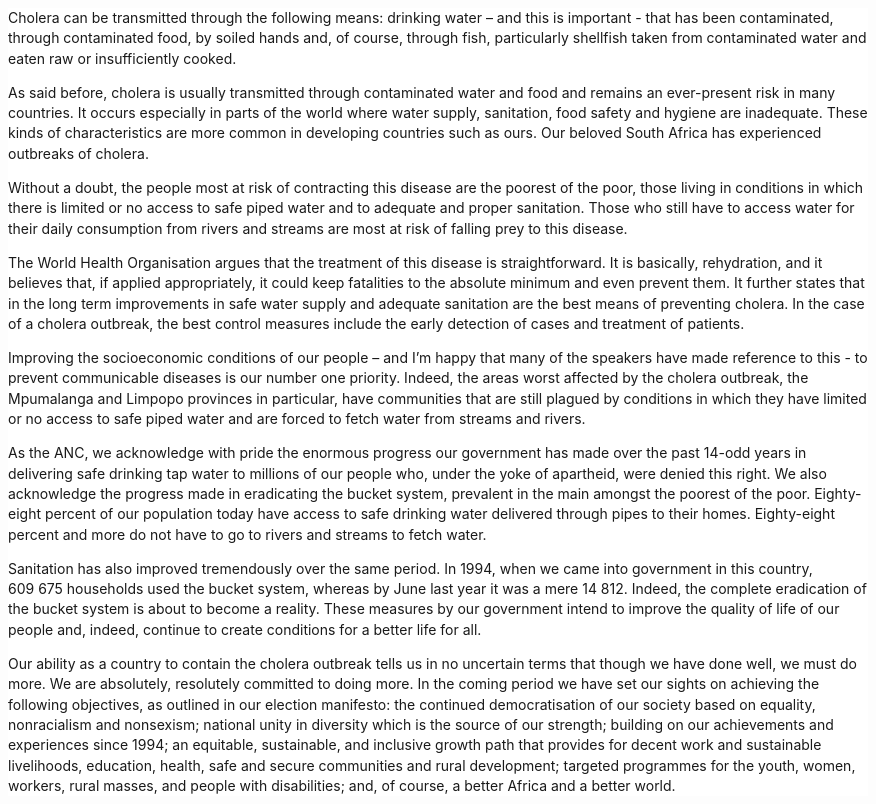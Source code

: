 Cholera can be transmitted through the following means: drinking water –
and this is important - that has been contaminated, through contaminated
food, by soiled hands and, of course, through fish, particularly shellfish
taken from contaminated water and eaten raw or insufficiently cooked.

As said before, cholera is usually transmitted through contaminated water
and food and remains an ever-present risk in many countries. It occurs
especially in parts of the world where water supply, sanitation, food
safety and hygiene are inadequate. These kinds of characteristics are more
common in developing countries such as ours. Our beloved South Africa has
experienced outbreaks of cholera.

Without a doubt, the people most at risk of contracting this disease are
the poorest of the poor, those living in conditions in which there is
limited or no access to safe piped water and to adequate and proper
sanitation. Those who still have to access water for their daily
consumption from rivers and streams are most at risk of falling prey to
this disease.

The World Health Organisation argues that the treatment of this disease is
straightforward. It is basically, rehydration, and it believes that, if
applied appropriately, it could keep fatalities to the absolute minimum and
even prevent them. It further states that in the long term improvements in
safe water supply and adequate sanitation are the best means of preventing
cholera. In the case of a cholera outbreak, the best control measures
include the early detection of cases and treatment of patients.

Improving the socioeconomic conditions of our people – and I’m happy that
many of the speakers have made reference to this - to prevent communicable
diseases is our number one priority. Indeed, the areas worst affected by
the cholera outbreak, the Mpumalanga and Limpopo provinces in particular,
have communities that are still plagued by conditions in which they have
limited or no access to safe piped water and are forced to fetch water from
streams and rivers.

As the ANC, we acknowledge with pride the enormous progress our government
has made over the past 14-odd years in delivering safe drinking tap water
to millions of our people who, under the yoke of apartheid, were denied
this right. We also acknowledge the progress made in eradicating the bucket
system, prevalent in the main amongst the poorest of the poor. Eighty-eight
percent of our population today have access to safe drinking water
delivered through pipes to their homes. Eighty-eight percent and more do
not have to go to rivers and streams to fetch water.

Sanitation has also improved tremendously over the same period. In 1994,
when we came into government in this country, 609 675 households used the
bucket system, whereas by June last year it was a mere 14 812. Indeed, the
complete eradication of the bucket system is about to become a reality.
These measures by our government intend to improve the quality of life of
our people and, indeed, continue to create conditions for a better life for
all.

Our ability as a country to contain the cholera outbreak tells us in no
uncertain terms that though we have done well, we must do more. We are
absolutely, resolutely committed to doing more. In the coming period we
have set our sights on achieving the following objectives, as outlined in
our election manifesto: the continued democratisation of our society based
on equality, nonracialism and nonsexism; national unity in diversity which
is the source of our strength; building on our achievements and experiences
since 1994; an equitable, sustainable, and inclusive growth path that
provides for decent work and sustainable livelihoods, education, health,
safe and secure communities and rural development; targeted programmes for
the youth, women, workers, rural masses, and people with disabilities; and,
of course, a better Africa and a better world.
